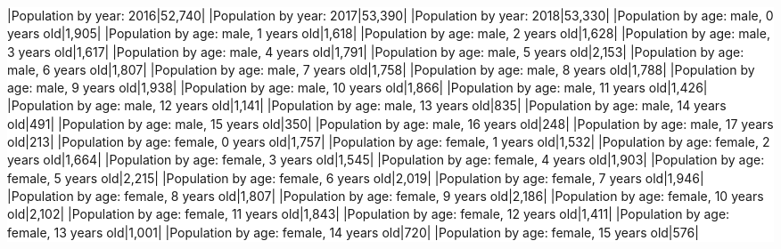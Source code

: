 |Population by year: 2016|52,740|
|Population by year: 2017|53,390|
|Population by year: 2018|53,330|
|Population by age: male, 0 years old|1,905|
|Population by age: male, 1 years old|1,618|
|Population by age: male, 2 years old|1,628|
|Population by age: male, 3 years old|1,617|
|Population by age: male, 4 years old|1,791|
|Population by age: male, 5 years old|2,153|
|Population by age: male, 6 years old|1,807|
|Population by age: male, 7 years old|1,758|
|Population by age: male, 8 years old|1,788|
|Population by age: male, 9 years old|1,938|
|Population by age: male, 10 years old|1,866|
|Population by age: male, 11 years old|1,426|
|Population by age: male, 12 years old|1,141|
|Population by age: male, 13 years old|835|
|Population by age: male, 14 years old|491|
|Population by age: male, 15 years old|350|
|Population by age: male, 16 years old|248|
|Population by age: male, 17 years old|213|
|Population by age: female, 0 years old|1,757|
|Population by age: female, 1 years old|1,532|
|Population by age: female, 2 years old|1,664|
|Population by age: female, 3 years old|1,545|
|Population by age: female, 4 years old|1,903|
|Population by age: female, 5 years old|2,215|
|Population by age: female, 6 years old|2,019|
|Population by age: female, 7 years old|1,946|
|Population by age: female, 8 years old|1,807|
|Population by age: female, 9 years old|2,186|
|Population by age: female, 10 years old|2,102|
|Population by age: female, 11 years old|1,843|
|Population by age: female, 12 years old|1,411|
|Population by age: female, 13 years old|1,001|
|Population by age: female, 14 years old|720|
|Population by age: female, 15 years old|576|
